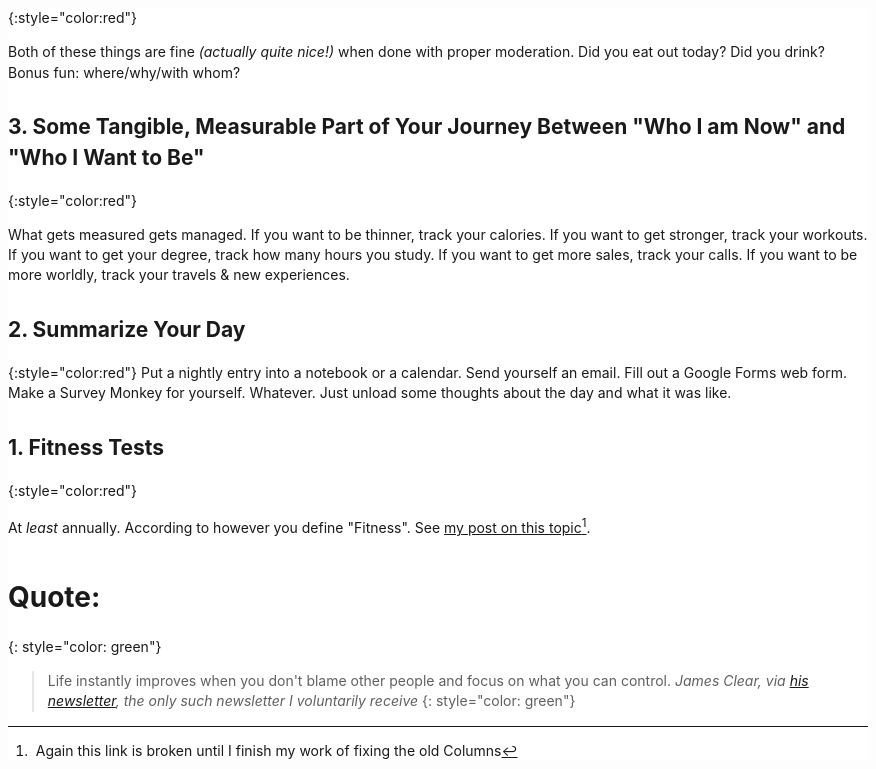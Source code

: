 {:style="color:red"}

Both of these things are fine *(actually quite nice!)* when done with proper moderation. Did you eat out today? Did you drink? Bonus fun: where/why/with whom?

## 3. Some Tangible, Measurable Part of Your Journey Between "Who I am Now" and "Who I Want to Be"

{:style="color:red"}

What gets measured gets managed. If you want to be thinner, track your calories. If you want to get stronger, track your workouts. If you want to get your degree, track how many hours you study. If you want to get more sales, track your calls. If you want to be more worldly, track your travels & new experiences.

## 2. Summarize Your Day

{:style="color:red"}
Put a nightly entry into a notebook or a calendar. Send yourself an email. Fill out a Google Forms web form. Make a Survey Monkey for yourself. Whatever. Just unload some thoughts about the day and what it was like.

## 1. Fitness Tests

{:style="color:red"}

At *least* annually. According to however you define "Fitness". See [my post on this topic](https://aarongilly.com/379)[^1].

# **Quote:**
{: style="color: green"}

> Life instantly improves when you don't blame other people and focus on what you can control. <cite>James Clear, via [his newsletter](https://click.convertkit-mail4.com/e5uv6kdq87t7h6xzg6ie/l2hehmho0l5547a6/aHR0cHM6Ly9qYW1lc2NsZWFyLmNvbS8zLTItMS9kZWNlbWJlci0xNy0yMDIwP3JoX3JlZj0wN2EyN2U2YQ==), the only such newsletter I voluntarily receive</cite>
{: style="color: green"}

[^1]: Again this link is broken until I finish my work of fixing the old Columns
